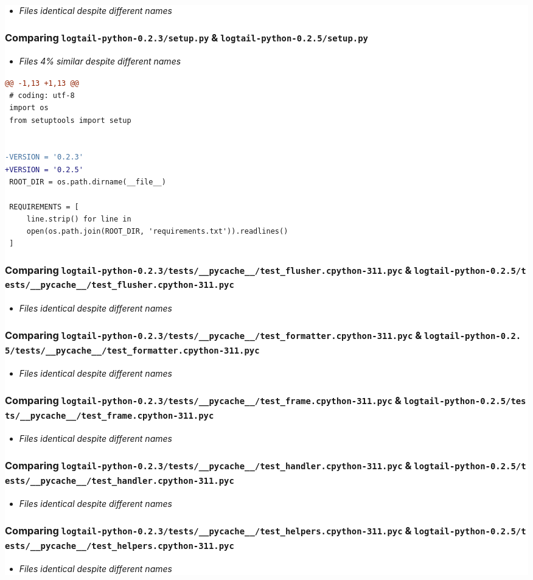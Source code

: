  * *Files identical despite different names*

### Comparing `logtail-python-0.2.3/setup.py` & `logtail-python-0.2.5/setup.py`

 * *Files 4% similar despite different names*

```diff
@@ -1,13 +1,13 @@
 # coding: utf-8
 import os
 from setuptools import setup
 
 
-VERSION = '0.2.3'
+VERSION = '0.2.5'
 ROOT_DIR = os.path.dirname(__file__)
 
 REQUIREMENTS = [
     line.strip() for line in
     open(os.path.join(ROOT_DIR, 'requirements.txt')).readlines()
 ]
```

### Comparing `logtail-python-0.2.3/tests/__pycache__/test_flusher.cpython-311.pyc` & `logtail-python-0.2.5/tests/__pycache__/test_flusher.cpython-311.pyc`

 * *Files identical despite different names*

### Comparing `logtail-python-0.2.3/tests/__pycache__/test_formatter.cpython-311.pyc` & `logtail-python-0.2.5/tests/__pycache__/test_formatter.cpython-311.pyc`

 * *Files identical despite different names*

### Comparing `logtail-python-0.2.3/tests/__pycache__/test_frame.cpython-311.pyc` & `logtail-python-0.2.5/tests/__pycache__/test_frame.cpython-311.pyc`

 * *Files identical despite different names*

### Comparing `logtail-python-0.2.3/tests/__pycache__/test_handler.cpython-311.pyc` & `logtail-python-0.2.5/tests/__pycache__/test_handler.cpython-311.pyc`

 * *Files identical despite different names*

### Comparing `logtail-python-0.2.3/tests/__pycache__/test_helpers.cpython-311.pyc` & `logtail-python-0.2.5/tests/__pycache__/test_helpers.cpython-311.pyc`

 * *Files identical despite different names*
